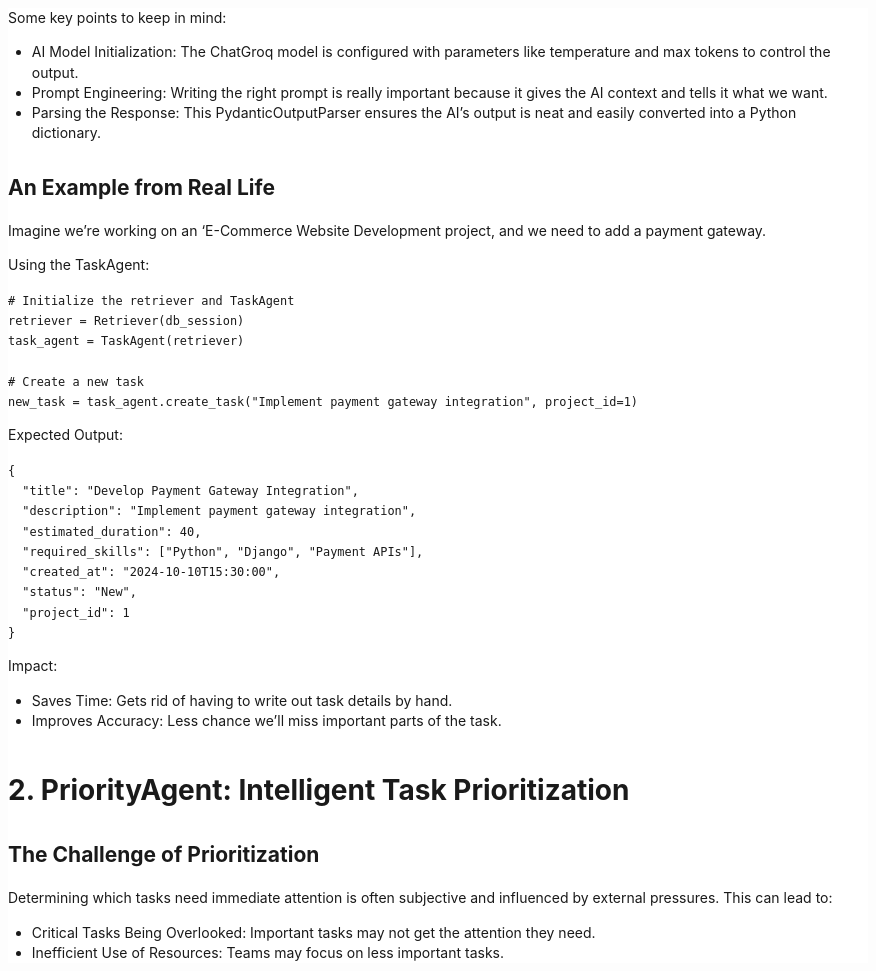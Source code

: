 Some key points to keep in mind:

- AI Model Initialization: The ChatGroq model is configured with parameters like temperature and max tokens to control the output.
- Prompt Engineering: Writing the right prompt is really important because it gives the AI context and tells it what we want.
- Parsing the Response: This PydanticOutputParser ensures the AI’s output is neat and easily converted into a Python dictionary.

## An Example from Real Life

Imagine we’re working on an ‘E-Commerce Website Development project, and we need to add a payment gateway.

Using the TaskAgent:

```
# Initialize the retriever and TaskAgent
retriever = Retriever(db_session)
task_agent = TaskAgent(retriever)

# Create a new task
new_task = task_agent.create_task("Implement payment gateway integration", project_id=1)
```

Expected Output:

```
{
  "title": "Develop Payment Gateway Integration",
  "description": "Implement payment gateway integration",
  "estimated_duration": 40,
  "required_skills": ["Python", "Django", "Payment APIs"],
  "created_at": "2024-10-10T15:30:00",
  "status": "New",
  "project_id": 1
}
```

Impact:

- Saves Time: Gets rid of having to write out task details by hand.
- Improves Accuracy: Less chance we’ll miss important parts of the task.

# 2. PriorityAgent: Intelligent Task Prioritization

## The Challenge of Prioritization

Determining which tasks need immediate attention is often subjective and influenced by external pressures. This can lead to:

- Critical Tasks Being Overlooked: Important tasks may not get the attention they need.
- Inefficient Use of Resources: Teams may focus on less important tasks.
